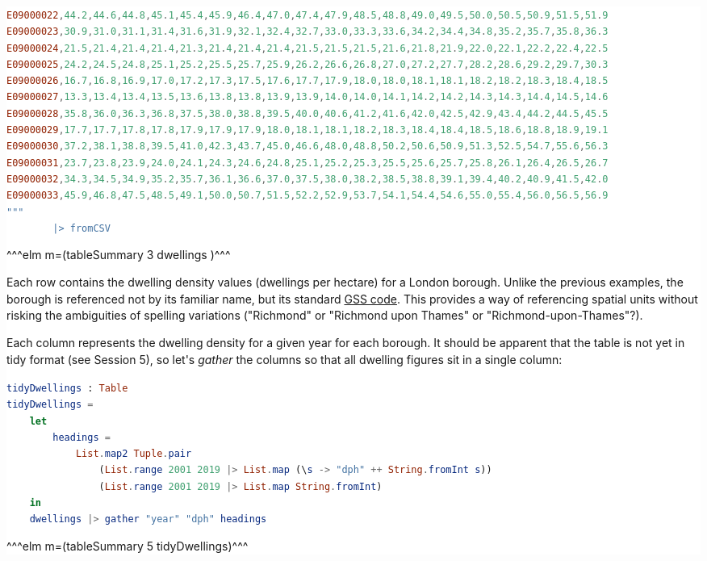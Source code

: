 ```elm {l=hidden}
E09000022,44.2,44.6,44.8,45.1,45.4,45.9,46.4,47.0,47.4,47.9,48.5,48.8,49.0,49.5,50.0,50.5,50.9,51.5,51.9
E09000023,30.9,31.0,31.1,31.4,31.6,31.9,32.1,32.4,32.7,33.0,33.3,33.6,34.2,34.4,34.8,35.2,35.7,35.8,36.3
E09000024,21.5,21.4,21.4,21.4,21.3,21.4,21.4,21.4,21.5,21.5,21.5,21.6,21.8,21.9,22.0,22.1,22.2,22.4,22.5
E09000025,24.2,24.5,24.8,25.1,25.2,25.5,25.7,25.9,26.2,26.6,26.8,27.0,27.2,27.7,28.2,28.6,29.2,29.7,30.3
E09000026,16.7,16.8,16.9,17.0,17.2,17.3,17.5,17.6,17.7,17.9,18.0,18.0,18.1,18.1,18.2,18.2,18.3,18.4,18.5
E09000027,13.3,13.4,13.4,13.5,13.6,13.8,13.8,13.9,13.9,14.0,14.0,14.1,14.2,14.2,14.3,14.3,14.4,14.5,14.6
E09000028,35.8,36.0,36.3,36.8,37.5,38.0,38.8,39.5,40.0,40.6,41.2,41.6,42.0,42.5,42.9,43.4,44.2,44.5,45.5
E09000029,17.7,17.7,17.8,17.8,17.9,17.9,17.9,18.0,18.1,18.1,18.2,18.3,18.4,18.4,18.5,18.6,18.8,18.9,19.1
E09000030,37.2,38.1,38.8,39.5,41.0,42.3,43.7,45.0,46.6,48.0,48.8,50.2,50.6,50.9,51.3,52.5,54.7,55.6,56.3
E09000031,23.7,23.8,23.9,24.0,24.1,24.3,24.6,24.8,25.1,25.2,25.3,25.5,25.6,25.7,25.8,26.1,26.4,26.5,26.7
E09000032,34.3,34.5,34.9,35.2,35.7,36.1,36.6,37.0,37.5,38.0,38.2,38.5,38.8,39.1,39.4,40.2,40.9,41.5,42.0
E09000033,45.9,46.8,47.5,48.5,49.1,50.0,50.7,51.5,52.2,52.9,53.7,54.1,54.4,54.6,55.0,55.4,56.0,56.5,56.9
"""
        |> fromCSV
```

^^^elm m=(tableSummary 3 dwellings )^^^

Each row contains the dwelling density values (dwellings per hectare) for a London borough. Unlike the previous examples, the borough is referenced not by its familiar name, but its standard [GSS code](https://gss.civilservice.gov.uk/wp-content/uploads/2018/03/Coding-and-Naming-Policy-for-UK-Statistical-Geographies-6.pdf). This provides a way of referencing spatial units without risking the ambiguities of spelling variations ("Richmond" or "Richmond upon Thames" or "Richmond-upon-Thames"?).

Each column represents the dwelling density for a given year for each borough. It should be apparent that the table is not yet in tidy format (see Session 5), so let's _gather_ the columns so that all dwelling figures sit in a single column:

```elm {l}
tidyDwellings : Table
tidyDwellings =
    let
        headings =
            List.map2 Tuple.pair
                (List.range 2001 2019 |> List.map (\s -> "dph" ++ String.fromInt s))
                (List.range 2001 2019 |> List.map String.fromInt)
    in
    dwellings |> gather "year" "dph" headings
```

^^^elm m=(tableSummary 5 tidyDwellings)^^^
